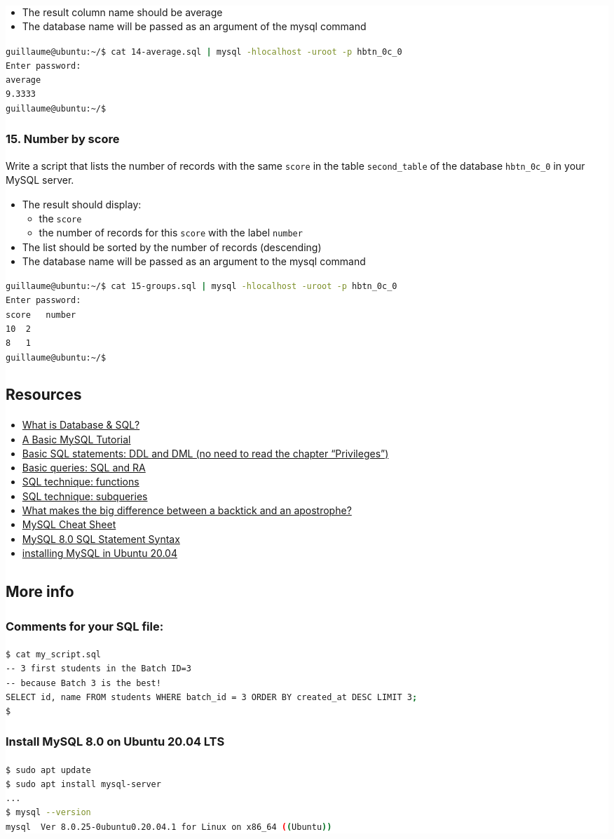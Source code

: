
- The result column name should be average
- The database name will be passed as an argument of the mysql command
```bash
guillaume@ubuntu:~/$ cat 14-average.sql | mysql -hlocalhost -uroot -p hbtn_0c_0
Enter password: 
average
9.3333
guillaume@ubuntu:~/$ 
```
### 15. Number by score
Write a script that lists the number of records with the same `score` in the table `second_table` of the database `hbtn_0c_0` in your MySQL server.

- The result should display:
    * the `score`
    * the number of records for this `score` with the label `number`
- The list should be sorted by the number of records (descending)
- The database name will be passed as an argument to the mysql command
```bash
guillaume@ubuntu:~/$ cat 15-groups.sql | mysql -hlocalhost -uroot -p hbtn_0c_0
Enter password: 
score   number
10  2
8   1
guillaume@ubuntu:~/$ 
```
### 

## Resources
- [What is Database & SQL?](https://www.youtube.com/watch?v=FR4QIeZaPeM)
- [A Basic MySQL Tutorial](https://www.digitalocean.com/community/tutorials/how-to-install-mysql-on-ubuntu-20-04)
- [Basic SQL statements: DDL and DML (no need to read the chapter “Privileges”)](https://web.csulb.edu/colleges/coe/cecs/dbdesign/dbdesign.php?page=sql/ddldml.php)
- [Basic queries: SQL and RA](https://web.csulb.edu/colleges/coe/cecs/dbdesign/dbdesign.php?page=sql/queries.php)
- [SQL technique: functions](https://web.csulb.edu/colleges/coe/cecs/dbdesign/dbdesign.php?page=sql/functions.php)
- [SQL technique: subqueries](https://web.csulb.edu/colleges/coe/cecs/dbdesign/dbdesign.php?page=sql/subqueries.php)
- [What makes the big difference between a backtick and an apostrophe?](https://stackoverflow.com/questions/29402361/what-makes-the-big-difference-between-a-backtick-and-an-apostrophe/29402458)
- [MySQL Cheat Sheet](https://intellipaat.com/mediaFiles/2019/02/SQL-Commands-Cheat-Sheet.pdf?US)
- [MySQL 8.0 SQL Statement Syntax](https://dev.mysql.com/doc/refman/8.0/en/sql-statements.html)
- [installing MySQL in Ubuntu 20.04](https://phoenixnap.com/kb/install-mysql-ubuntu-20-04)
## More info
### Comments for your SQL file:
```bash
$ cat my_script.sql
-- 3 first students in the Batch ID=3
-- because Batch 3 is the best!
SELECT id, name FROM students WHERE batch_id = 3 ORDER BY created_at DESC LIMIT 3;
$
```
### Install MySQL 8.0 on Ubuntu 20.04 LTS
```bash
$ sudo apt update
$ sudo apt install mysql-server
...
$ mysql --version
mysql  Ver 8.0.25-0ubuntu0.20.04.1 for Linux on x86_64 ((Ubuntu))
```